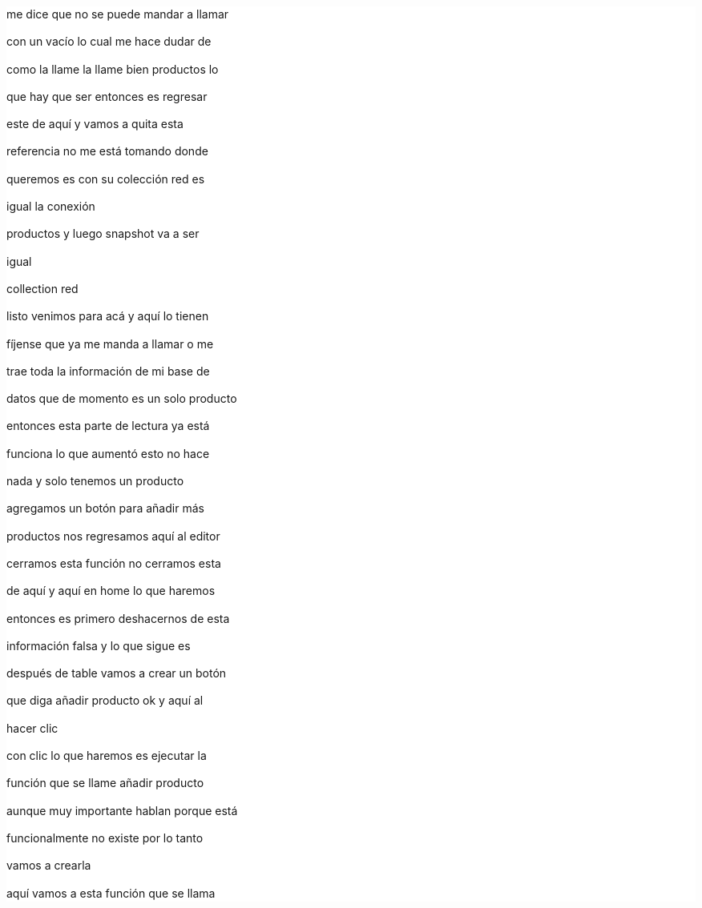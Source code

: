 me dice que no se puede mandar a llamar

con un vacío lo cual me hace dudar de

como la llame la llame bien productos lo

que hay que ser entonces es regresar

este de aquí y vamos a quita esta

referencia no me está tomando donde

queremos es con su colección red es

igual la conexión

productos y luego snapshot va a ser

igual

collection red

listo venimos para acá y aquí lo tienen

fíjense que ya me manda a llamar o me

trae toda la información de mi base de

datos que de momento es un solo producto

entonces esta parte de lectura ya está

funciona lo que aumentó esto no hace

nada y solo tenemos un producto

agregamos un botón para añadir más

productos nos regresamos aquí al editor

cerramos esta función no cerramos esta

de aquí y aquí en home lo que haremos

entonces es primero deshacernos de esta

información falsa y lo que sigue es

después de table vamos a crear un botón

que diga añadir producto ok y aquí al

hacer clic

con clic lo que haremos es ejecutar la

función que se llame añadir producto

aunque muy importante hablan porque está

funcionalmente no existe por lo tanto

vamos a crearla

aquí vamos a esta función que se llama

